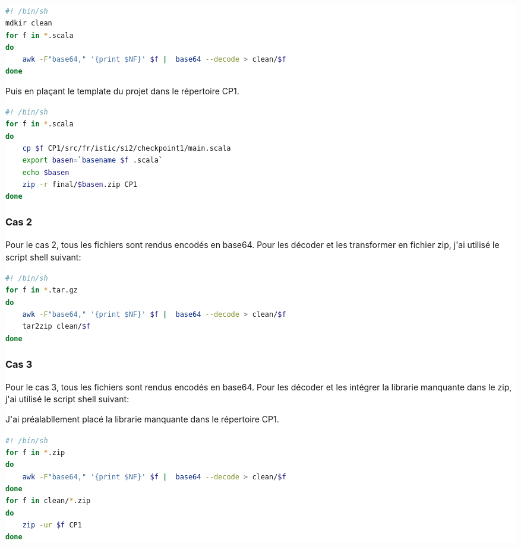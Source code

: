 ```bash
#! /bin/sh
mdkir clean
for f in *.scala
do  
    awk -F"base64," '{print $NF}' $f |  base64 --decode > clean/$f
done
```


Puis  en plaçant le template du projet dans le répertoire CP1. 

```bash
#! /bin/sh
for f in *.scala
do  
    cp $f CP1/src/fr/istic/si2/checkpoint1/main.scala
    export basen=`basename $f .scala`
    echo $basen
    zip -r final/$basen.zip CP1
done
```

### Cas 2

Pour le cas 2, tous les fichiers sont rendus encodés en base64. Pour les décoder et les transformer en fichier zip, j'ai utilisé le script shell suivant:


```bash
#! /bin/sh
for f in *.tar.gz
do  
    awk -F"base64," '{print $NF}' $f |  base64 --decode > clean/$f
    tar2zip clean/$f
done
```

### Cas 3

Pour le cas 3, tous les fichiers sont rendus encodés en base64. Pour les décoder et les intégrer la librarie manquante dans le zip, j'ai utilisé le script shell suivant:

J'ai préalabllement placé la librarie manquante dans le répertoire CP1.

```bash
#! /bin/sh
for f in *.zip
do  
    awk -F"base64," '{print $NF}' $f |  base64 --decode > clean/$f
done
for f in clean/*.zip
do  
    zip -ur $f CP1
done
```

